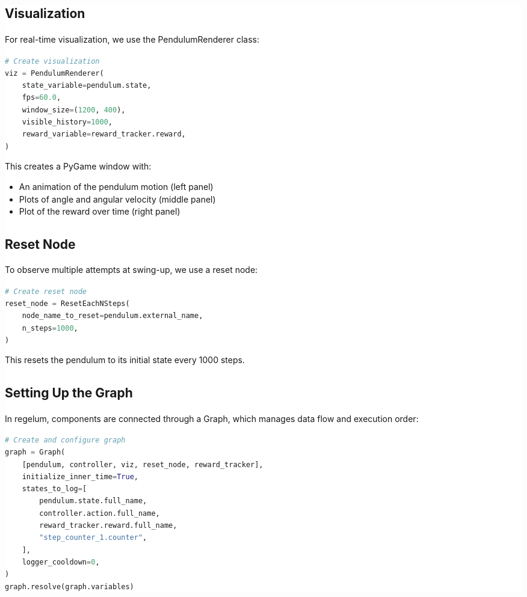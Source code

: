 ## Visualization

For real-time visualization, we use the PendulumRenderer class:

```python
# Create visualization
viz = PendulumRenderer(
    state_variable=pendulum.state,
    fps=60.0,
    window_size=(1200, 400),
    visible_history=1000,
    reward_variable=reward_tracker.reward,
)
```

This creates a PyGame window with:
- An animation of the pendulum motion (left panel)
- Plots of angle and angular velocity (middle panel)
- Plot of the reward over time (right panel)

## Reset Node

To observe multiple attempts at swing-up, we use a reset node:

```python
# Create reset node
reset_node = ResetEachNSteps(
    node_name_to_reset=pendulum.external_name,
    n_steps=1000,
)
```

This resets the pendulum to its initial state every 1000 steps.

## Setting Up the Graph

In regelum, components are connected through a Graph, which manages data flow and execution order:

```python
# Create and configure graph
graph = Graph(
    [pendulum, controller, viz, reset_node, reward_tracker],
    initialize_inner_time=True,
    states_to_log=[
        pendulum.state.full_name,
        controller.action.full_name,
        reward_tracker.reward.full_name,
        "step_counter_1.counter",
    ],
    logger_cooldown=0,
)
graph.resolve(graph.variables)
```
